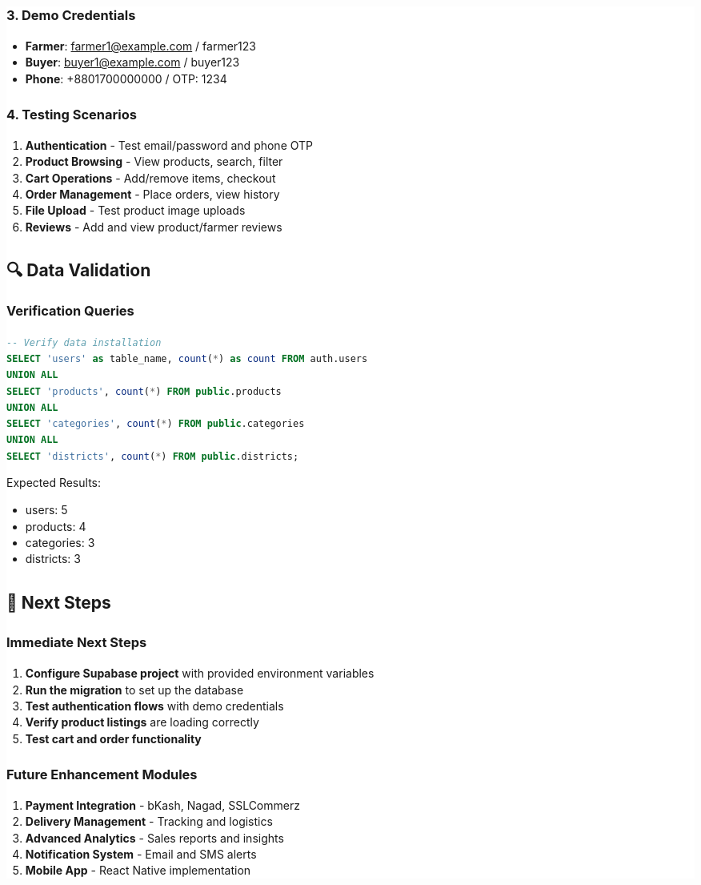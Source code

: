 ### 3. Demo Credentials
- **Farmer**: farmer1@example.com / farmer123
- **Buyer**: buyer1@example.com / buyer123  
- **Phone**: +8801700000000 / OTP: 1234

### 4. Testing Scenarios
1. **Authentication** - Test email/password and phone OTP
2. **Product Browsing** - View products, search, filter
3. **Cart Operations** - Add/remove items, checkout
4. **Order Management** - Place orders, view history
5. **File Upload** - Test product image uploads
6. **Reviews** - Add and view product/farmer reviews

## 🔍 Data Validation

### Verification Queries
```sql
-- Verify data installation
SELECT 'users' as table_name, count(*) as count FROM auth.users
UNION ALL
SELECT 'products', count(*) FROM public.products  
UNION ALL
SELECT 'categories', count(*) FROM public.categories
UNION ALL
SELECT 'districts', count(*) FROM public.districts;
```

Expected Results:
- users: 5
- products: 4  
- categories: 3
- districts: 3

## 🎯 Next Steps

### Immediate Next Steps
1. **Configure Supabase project** with provided environment variables
2. **Run the migration** to set up the database
3. **Test authentication flows** with demo credentials
4. **Verify product listings** are loading correctly
5. **Test cart and order functionality**

### Future Enhancement Modules
1. **Payment Integration** - bKash, Nagad, SSLCommerz
2. **Delivery Management** - Tracking and logistics
3. **Advanced Analytics** - Sales reports and insights  
4. **Notification System** - Email and SMS alerts
5. **Mobile App** - React Native implementation
